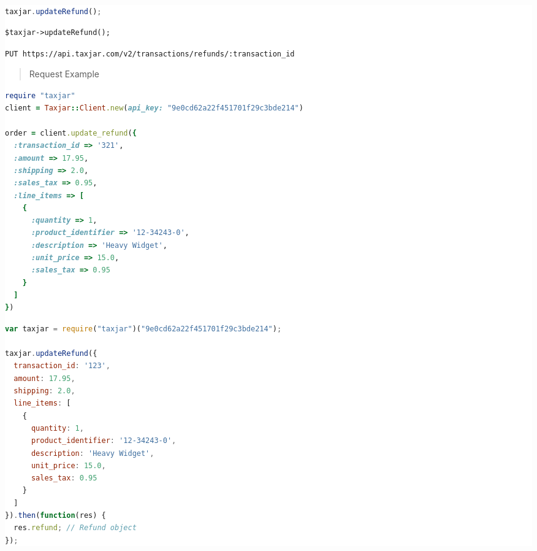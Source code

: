 ```javascript
taxjar.updateRefund();
```

```php?start_inline=1
$taxjar->updateRefund();
```

```shell
PUT https://api.taxjar.com/v2/transactions/refunds/:transaction_id
```

> Request Example

```ruby
require "taxjar"
client = Taxjar::Client.new(api_key: "9e0cd62a22f451701f29c3bde214")

order = client.update_refund({
  :transaction_id => '321',
  :amount => 17.95,
  :shipping => 2.0,
  :sales_tax => 0.95,
  :line_items => [
    {
      :quantity => 1,
      :product_identifier => '12-34243-0',
      :description => 'Heavy Widget',
      :unit_price => 15.0,
      :sales_tax => 0.95
    }
  ]
})
```

```javascript
var taxjar = require("taxjar")("9e0cd62a22f451701f29c3bde214");

taxjar.updateRefund({
  transaction_id: '123',
  amount: 17.95,
  shipping: 2.0,
  line_items: [
    {
      quantity: 1,
      product_identifier: '12-34243-0',
      description: 'Heavy Widget',
      unit_price: 15.0,
      sales_tax: 0.95
    }
  ]
}).then(function(res) {
  res.refund; // Refund object
});
```
